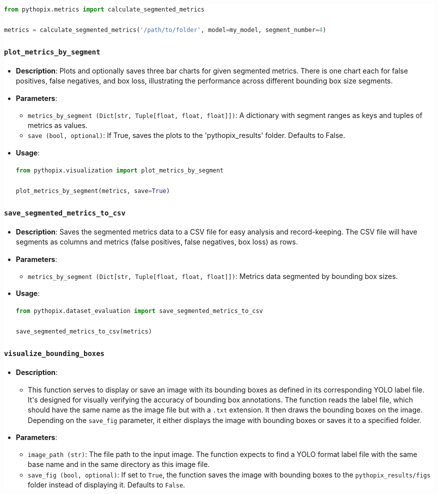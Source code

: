   ```python
  from pythopix.metrics import calculate_segmented_metrics

  metrics = calculate_segmented_metrics('/path/to/folder', model=my_model, segment_number=4)
  ```

### `plot_metrics_by_segment`

- **Description**: Plots and optionally saves three bar charts for given segmented metrics. There is one chart each for false positives, false negatives, and box loss, illustrating the performance across different bounding box size segments.
- **Parameters**:
  - `metrics_by_segment (Dict[str, Tuple[float, float, float]])`: A dictionary with segment ranges as keys and tuples of metrics as values.
  - `save (bool, optional)`: If True, saves the plots to the 'pythopix_results' folder. Defaults to False.
- **Usage**:

  ```python
  from pythopix.visualization import plot_metrics_by_segment

  plot_metrics_by_segment(metrics, save=True)
  ```

### `save_segmented_metrics_to_csv`

- **Description**: Saves the segmented metrics data to a CSV file for easy analysis and record-keeping. The CSV file will have segments as columns and metrics (false positives, false negatives, box loss) as rows.
- **Parameters**:
  - `metrics_by_segment (Dict[str, Tuple[float, float, float]])`: Metrics data segmented by bounding box sizes.
- **Usage**:

  ```python
  from pythopix.dataset_evaluation import save_segmented_metrics_to_csv

  save_segmented_metrics_to_csv(metrics)
  ```

### `visualize_bounding_boxes`

- **Description**:

  - This function serves to display or save an image with its bounding boxes as defined in its corresponding YOLO label file. It's designed for visually verifying the accuracy of bounding box annotations. The function reads the label file, which should have the same name as the image file but with a `.txt` extension. It then draws the bounding boxes on the image. Depending on the `save_fig` parameter, it either displays the image with bounding boxes or saves it to a specified folder.

- **Parameters**:

  - `image_path (str)`: The file path to the input image. The function expects to find a YOLO format label file with the same base name and in the same directory as this image file.
  - `save_fig (bool, optional)`: If set to `True`, the function saves the image with bounding boxes to the `pythopix_results/figs` folder instead of displaying it. Defaults to `False`.
